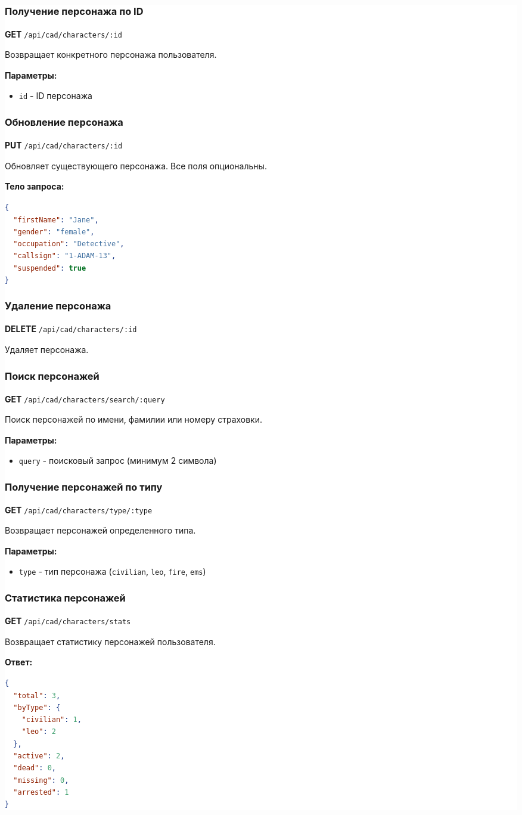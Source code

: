 ### Получение персонажа по ID
**GET** `/api/cad/characters/:id`

Возвращает конкретного персонажа пользователя.

**Параметры:**
- `id` - ID персонажа

### Обновление персонажа
**PUT** `/api/cad/characters/:id`

Обновляет существующего персонажа. Все поля опциональны.

**Тело запроса:**
```json
{
  "firstName": "Jane",
  "gender": "female",
  "occupation": "Detective",
  "callsign": "1-ADAM-13",
  "suspended": true
}
```

### Удаление персонажа
**DELETE** `/api/cad/characters/:id`

Удаляет персонажа.

### Поиск персонажей
**GET** `/api/cad/characters/search/:query`

Поиск персонажей по имени, фамилии или номеру страховки.

**Параметры:**
- `query` - поисковый запрос (минимум 2 символа)

### Получение персонажей по типу
**GET** `/api/cad/characters/type/:type`

Возвращает персонажей определенного типа.

**Параметры:**
- `type` - тип персонажа (`civilian`, `leo`, `fire`, `ems`)

### Статистика персонажей
**GET** `/api/cad/characters/stats`

Возвращает статистику персонажей пользователя.

**Ответ:**
```json
{
  "total": 3,
  "byType": {
    "civilian": 1,
    "leo": 2
  },
  "active": 2,
  "dead": 0,
  "missing": 0,
  "arrested": 1
}
```
